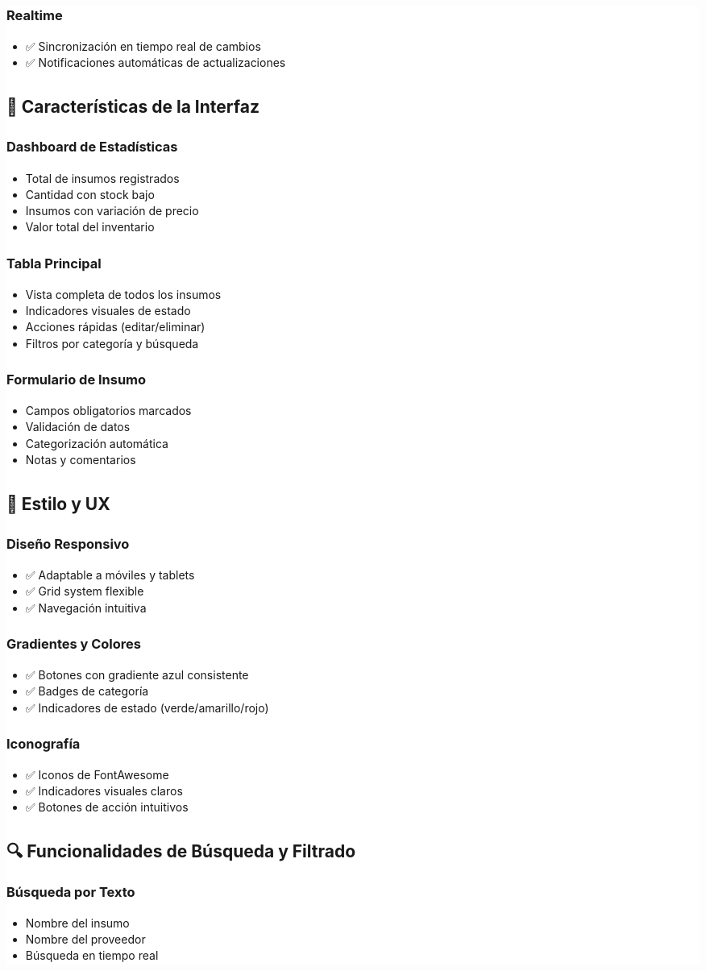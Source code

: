 ### Realtime
- ✅ Sincronización en tiempo real de cambios
- ✅ Notificaciones automáticas de actualizaciones

## 📱 Características de la Interfaz

### Dashboard de Estadísticas
- Total de insumos registrados
- Cantidad con stock bajo
- Insumos con variación de precio
- Valor total del inventario

### Tabla Principal
- Vista completa de todos los insumos
- Indicadores visuales de estado
- Acciones rápidas (editar/eliminar)
- Filtros por categoría y búsqueda

### Formulario de Insumo
- Campos obligatorios marcados
- Validación de datos
- Categorización automática
- Notas y comentarios

## 🎨 Estilo y UX

### Diseño Responsivo
- ✅ Adaptable a móviles y tablets
- ✅ Grid system flexible
- ✅ Navegación intuitiva

### Gradientes y Colores
- ✅ Botones con gradiente azul consistente
- ✅ Badges de categoría
- ✅ Indicadores de estado (verde/amarillo/rojo)

### Iconografía
- ✅ Iconos de FontAwesome
- ✅ Indicadores visuales claros
- ✅ Botones de acción intuitivos

## 🔍 Funcionalidades de Búsqueda y Filtrado

### Búsqueda por Texto
- Nombre del insumo
- Nombre del proveedor
- Búsqueda en tiempo real
